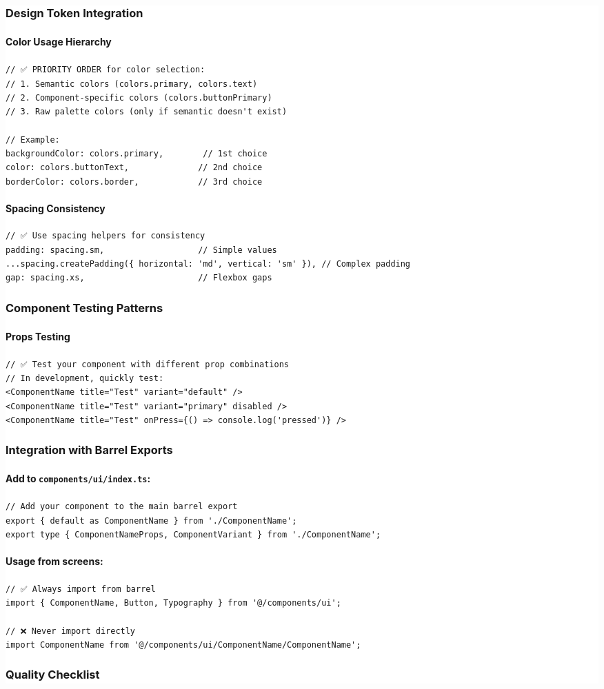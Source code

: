 ### Design Token Integration

#### Color Usage Hierarchy
```tsx
// ✅ PRIORITY ORDER for color selection:
// 1. Semantic colors (colors.primary, colors.text)
// 2. Component-specific colors (colors.buttonPrimary)  
// 3. Raw palette colors (only if semantic doesn't exist)

// Example:
backgroundColor: colors.primary,        // 1st choice
color: colors.buttonText,              // 2nd choice
borderColor: colors.border,            // 3rd choice
```

#### Spacing Consistency
```tsx
// ✅ Use spacing helpers for consistency
padding: spacing.sm,                   // Simple values
...spacing.createPadding({ horizontal: 'md', vertical: 'sm' }), // Complex padding
gap: spacing.xs,                       // Flexbox gaps
```

### Component Testing Patterns

#### Props Testing
```tsx
// ✅ Test your component with different prop combinations
// In development, quickly test:
<ComponentName title="Test" variant="default" />
<ComponentName title="Test" variant="primary" disabled />
<ComponentName title="Test" onPress={() => console.log('pressed')} />
```

### Integration with Barrel Exports

#### Add to `components/ui/index.ts`:
```tsx
// Add your component to the main barrel export
export { default as ComponentName } from './ComponentName';
export type { ComponentNameProps, ComponentVariant } from './ComponentName';
```

#### Usage from screens:
```tsx
// ✅ Always import from barrel
import { ComponentName, Button, Typography } from '@/components/ui';

// ❌ Never import directly
import ComponentName from '@/components/ui/ComponentName/ComponentName';
```

### Quality Checklist
